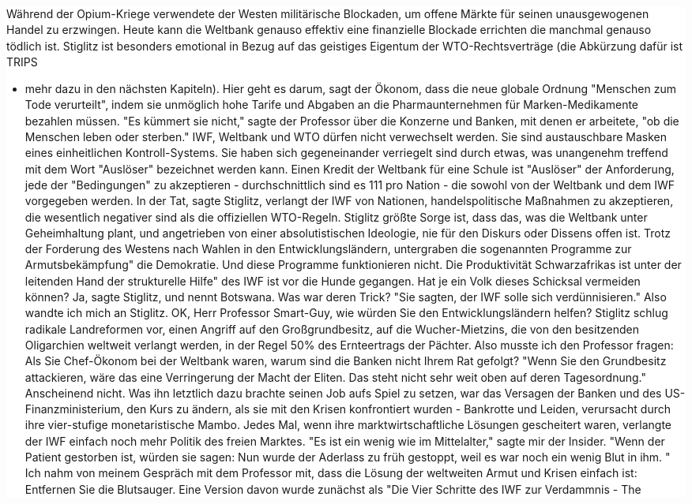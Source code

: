 Während der
Opium-Kriege verwendete der Westen militärische Blockaden, um
offene Märkte für seinen unausgewogenen Handel zu erzwingen. Heute kann die
Weltbank genauso effektiv eine finanzielle Blockade errichten die manchmal
genauso tödlich ist.
Stiglitz ist besonders emotional in Bezug auf das geistiges Eigentum der
WTO-Rechtsverträge (die Abkürzung dafür ist
TRIPS
- mehr dazu in den
nächsten Kapiteln).
Hier geht es darum, sagt der Ökonom, dass die neue globale Ordnung "Menschen
zum Tode verurteilt", indem sie unmöglich hohe Tarife und Abgaben an die
Pharmaunternehmen für Marken-Medikamente bezahlen müssen.
"Es kümmert sie nicht," sagte der Professor über die Konzerne und Banken,
mit denen er
arbeitete, "ob die Menschen leben oder sterben."
IWF, Weltbank und WTO dürfen nicht verwechselt werden.
Sie sind austauschbare Masken eines einheitlichen Kontroll-Systems. Sie
haben sich gegeneinander verriegelt sind durch etwas, was unangenehm
treffend mit dem Wort "Auslöser" bezeichnet werden kann. Einen Kredit der
Weltbank für eine Schule ist "Auslöser" der Anforderung, jede der "Bedingungen"
zu akzeptieren - durchschnittlich sind es 111 pro Nation - die sowohl von
der Weltbank und dem IWF vorgegeben werden.
In der Tat, sagte Stiglitz, verlangt der IWF von Nationen, handelspolitische
Maßnahmen zu akzeptieren, die wesentlich negativer sind als die offiziellen
WTO-Regeln.
Stiglitz größte Sorge ist, dass das, was die Weltbank unter Geheimhaltung
plant, und angetrieben von einer absolutistischen Ideologie, nie für den
Diskurs oder Dissens offen ist. Trotz der Forderung des Westens nach Wahlen
in den Entwicklungsländern, untergraben die sogenannten Programme zur
Armutsbekämpfung" die Demokratie.
Und diese Programme funktionieren nicht. Die Produktivität Schwarzafrikas
ist unter der leitenden Hand der strukturelle Hilfe" des IWF ist vor die
Hunde gegangen. Hat je ein Volk dieses Schicksal vermeiden können? Ja, sagte
Stiglitz, und nennt Botswana.
Was war deren Trick?
"Sie sagten, der IWF solle sich verdünnisieren."
Also wandte ich mich an Stiglitz. OK, Herr Professor Smart-Guy, wie würden
Sie den Entwicklungsländern helfen?
Stiglitz schlug radikale Landreformen vor, einen Angriff auf den
Großgrundbesitz, auf die Wucher-Mietzins, die von den besitzenden
Oligarchien weltweit verlangt werden, in der Regel 50% des Ernteertrags der
Pächter.
Also musste ich den Professor fragen: Als Sie Chef-Ökonom bei der Weltbank
waren, warum sind die Banken nicht Ihrem Rat gefolgt?
"Wenn Sie den Grundbesitz attackieren, wäre das eine Verringerung der Macht
der Eliten.
Das steht nicht sehr weit oben auf deren Tagesordnung."
Anscheinend nicht.
Was ihn letztlich dazu brachte seinen Job aufs Spiel zu setzen, war das
Versagen der Banken und des US-Finanzministerium, den Kurs zu ändern, als
sie mit den Krisen konfrontiert wurden - Bankrotte und Leiden, verursacht
durch ihre vier-stufige monetaristische Mambo.
Jedes Mal, wenn ihre marktwirtschaftliche Lösungen gescheitert waren,
verlangte der IWF einfach noch mehr Politik des freien Marktes.
"Es ist ein wenig wie im Mittelalter," sagte mir der Insider. "Wenn der
Patient gestorben ist,
würden sie sagen: Nun wurde der Aderlass zu früh gestoppt, weil es war noch
ein wenig
Blut in ihm. "
Ich nahm von meinem Gespräch mit dem Professor mit, dass die Lösung der
weltweiten Armut und Krisen einfach ist: Entfernen Sie die Blutsauger.
Eine Version davon wurde zunächst als "Die Vier Schritte des IWF zur
Verdammnis - The